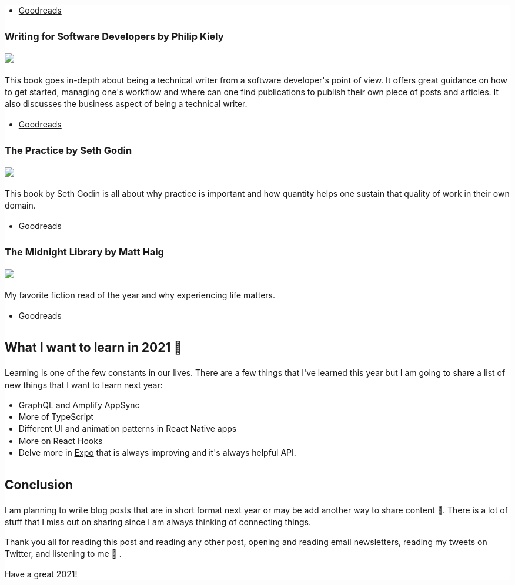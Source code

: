 - [Goodreads](https://www.goodreads.com/book/show/38922272-company-of-one)

### Writing for Software Developers by Philip Kiely

<img src="https://i.gr-assets.com/images/S/compressed.photo.goodreads.com/books/1590249599l/53466825._SX318_.jpg" width="150"/>

This book goes in-depth about being a technical writer from a software developer's point of view. It offers great guidance on how to get started, managing one's workflow and where can one find publications to publish their own piece of posts and articles. It also discusses the business aspect of being a technical writer.

- [Goodreads](https://www.goodreads.com/book/show/53466825-writing-for-software-developers)

### The Practice by Seth Godin

<img src="https://i.gr-assets.com/images/S/compressed.photo.goodreads.com/books/1598245238l/53479927.jpg" width="150"/>

This book by Seth Godin is all about why practice is important and how quantity helps one sustain that quality of work in their own domain.

- [Goodreads](https://www.goodreads.com/book/show/53479927-the-practice)

### The Midnight Library by Matt Haig

<img src="https://i.gr-assets.com/images/S/compressed.photo.goodreads.com/books/1590677390l/53568397._SY475_.jpg" width="150"/>

My favorite fiction read of the year and why experiencing life matters.

- [Goodreads](https://www.goodreads.com/book/show/53568397-the-midnight-library)

## What I want to learn in 2021 🤔

Learning is one of the few constants in our lives. There are a few things that I've learned this year but I am going to share a list of new things that I want to learn next year:

- GraphQL and Amplify AppSync
- More of TypeScript
- Different UI and animation patterns in React Native apps
- More on React Hooks
- Delve more in [Expo](https://docs.expo.io/guides/) that is always improving and it's always helpful API.

## Conclusion

I am planning to write blog posts that are in short format next year or may be add another way to share content 👀. There is a lot of stuff that I miss out on sharing since I am always thinking of connecting things.

Thank you all for reading this post and reading any other post, opening and reading email newsletters, reading my tweets on Twitter, and listening to me 🙏 .

Have a great 2021!
